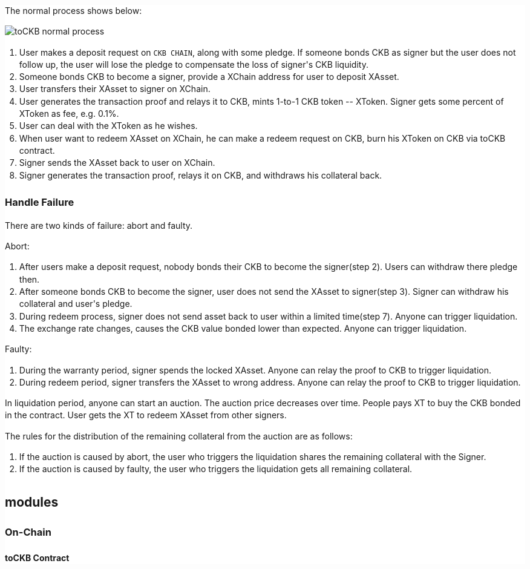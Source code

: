 The normal process shows below:

![toCKB normal process](https://i.imgur.com/kMPOOOi.png)



1. User makes a deposit request on `CKB CHAIN`, along with some pledge. If someone bonds CKB as signer but the user does not follow up, the user will lose the pledge to compensate the loss of signer's CKB liquidity.
2. Someone bonds CKB to become a signer, provide a XChain address for user to deposit XAsset.
3. User transfers their XAsset to signer on XChain.
4. User generates the transaction proof and relays it to CKB, mints 1-to-1 CKB token -- XToken. Signer gets some percent of XToken as fee, e.g. 0.1%.
5. User can deal with the XToken as he wishes.
6. When user want to redeem XAsset on XChain, he can make a redeem request on CKB, burn his XToken on CKB via toCKB contract.
7. Signer sends the XAsset back to user on XChain.
8. Signer generates the transaction proof, relays it on CKB, and withdraws his collateral back.

### Handle Failure

There are two kinds of failure: abort and faulty.

Abort:
1. After users make a deposit request, nobody bonds their CKB to become the signer(step 2). Users can withdraw there pledge then.
2. After someone bonds CKB to become the signer, user does not send the XAsset to signer(step 3). Signer can withdraw his collateral and user's pledge.
3. During redeem process, signer does not send asset back to user within a limited time(step 7). Anyone can trigger liquidation.
4. The exchange rate changes, causes the CKB value bonded lower than expected. Anyone can trigger liquidation.

Faulty:
1. During the warranty period, signer spends the locked XAsset. Anyone can relay the proof to CKB to trigger liquidation.
2. During redeem period, signer transfers the XAsset to wrong address. Anyone can relay the proof to CKB to trigger liquidation.


In liquidation period, anyone can start an auction. The auction price decreases over time. People pays XT to buy the CKB bonded in the contract. User gets the XT to redeem XAsset from other signers.

The rules for the distribution of the remaining collateral from the auction are as follows:
1. If the auction is caused by abort, the user who triggers the liquidation shares the remaining collateral with the Signer.
2. If the auction is caused by faulty, the user who triggers the liquidation gets all remaining collateral.

## modules

### On-Chain

#### toCKB Contract
